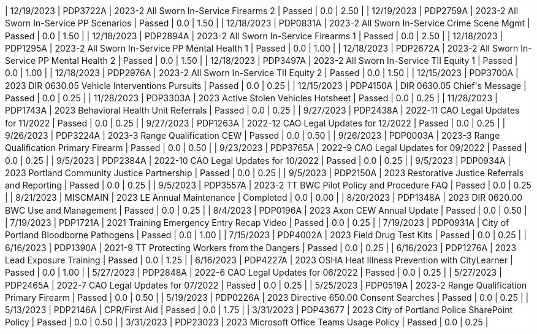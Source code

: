 | 12/19/2023 | PDP3722A | 2023-2 All Sworn In-Service Firearms 2 | Passed | 0.0 | 2.50 |
| 12/19/2023 | PDP2759A | 2023-2 All Sworn In-Service PP Scenarios | Passed | 0.0 | 1.50 |
| 12/18/2023 | PDP0831A | 2023-2 All Sworn In-Service Crime Scene Mgmt | Passed | 0.0 | 1.50 |
| 12/18/2023 | PDP2894A | 2023-2 All Sworn In-Service Firearms 1 | Passed | 0.0 | 2.50 |
| 12/18/2023 | PDP1295A | 2023-2 All Sworn In-Service PP Mental Health 1 | Passed | 0.0 | 1.00 |
| 12/18/2023 | PDP2672A | 2023-2 All Sworn In-Service PP Mental Health 2 | Passed | 0.0 | 1.50 |
| 12/18/2023 | PDP3497A | 2023-2 All Sworn In-Service TII Equity 1 | Passed | 0.0 | 1.00 |
| 12/18/2023 | PDP2976A | 2023-2 All Sworn In-Service TII Equity 2 | Passed | 0.0 | 1.50 |
| 12/15/2023 | PDP3700A | 2023 DIR 0630.05 Vehicle Interventions  Pursuits | Passed | 0.0 | 0.25 |
| 12/15/2023 | PDP4150A | DIR 0630.05 Chief's Message | Passed | 0.0 | 0.25 |
| 11/28/2023 | PDP3303A | 2023 Active Stolen Vehicles Hotsheet | Passed | 0.0 | 0.25 |
| 11/28/2023 | PDP1743A | 2023 Behavioral Health Unit Referrals | Passed | 0.0 | 0.25 |
| 9/27/2023 | PDP2438A | 2022-11 CAO Legal Updates for 11/2022 | Passed | 0.0 | 0.25 |
| 9/27/2023 | PDP1263A | 2022-12 CAO Legal Updates for 12/2022 | Passed | 0.0 | 0.25 |
| 9/26/2023 | PDP3224A | 2023-3 Range Qualification CEW | Passed | 0.0 | 0.50 |
| 9/26/2023 | PDP0003A | 2023-3 Range Qualification Primary Firearm | Passed | 0.0 | 0.50 |
| 9/23/2023 | PDP3765A | 2022-9 CAO Legal Updates for 09/2022 | Passed | 0.0 | 0.25 |
| 9/5/2023 | PDP2384A | 2022-10 CAO Legal Updates for 10/2022 | Passed | 0.0 | 0.25 |
| 9/5/2023 | PDP0934A | 2023 Portland Community Justice Partnership | Passed | 0.0 | 0.25 |
| 9/5/2023 | PDP2150A | 2023 Restorative Justice Referrals and Reporting | Passed | 0.0 | 0.25 |
| 9/5/2023 | PDP3557A | 2023-2 TT BWC Pilot Policy and Procedure FAQ | Passed | 0.0 | 0.25 |
| 8/21/2023 | MISCMAIN | 2023 LE Annual Maintenance | Completed | 0.0 | 0.00 |
| 8/20/2023 | PDP1348A | 2023 DIR 0620.00 BWC Use and Management | Passed | 0.0 | 0.25 |
| 8/4/2023 | PDP0196A | 2023 Axon CEW Annual Update | Passed | 0.0 | 0.50 |
| 7/19/2023 | PDP1721A | 2021 Training Emergency Entry Recap Video | Passed | 0.0 | 0.25 |
| 7/19/2023 | PDP0931A | City of Portland Bloodborne Pathogens | Passed | 0.0 | 1.00 |
| 7/15/2023 | PDP4002A | 2023 Field Drug Test Kits | Passed | 0.0 | 0.25 |
| 6/16/2023 | PDP1390A | 2021-9 TT  Protecting Workers from the Dangers | Passed | 0.0 | 0.25 |
| 6/16/2023 | PDP1276A | 2023 Lead Exposure Training | Passed | 0.0 | 1.25 |
| 6/16/2023 | PDP4227A | 2023 OSHA Heat Illness Prevention with CityLearner | Passed | 0.0 | 1.00 |
| 5/27/2023 | PDP2848A | 2022-6 CAO Legal Updates for 06/2022 | Passed | 0.0 | 0.25 |
| 5/27/2023 | PDP2465A | 2022-7 CAO Legal Updates for 07/2022 | Passed | 0.0 | 0.25 |
| 5/25/2023 | PDP0519A | 2023-2 Range Qualification Primary Firearm | Passed | 0.0 | 0.50 |
| 5/19/2023 | PDP0226A | 2023 Directive 650.00 Consent Searches | Passed | 0.0 | 0.25 |
| 5/13/2023 | PDP2146A | CPR/First Aid | Passed | 0.0 | 1.75 |
| 3/31/2023 | PDP43677 | 2023 City of Portland Police SharePoint Policy | Passed | 0.0 | 0.50 |
| 3/31/2023 | PDP23023 | 2023 Microsoft Office Teams Usage Policy | Passed | 0.0 | 0.25 |
